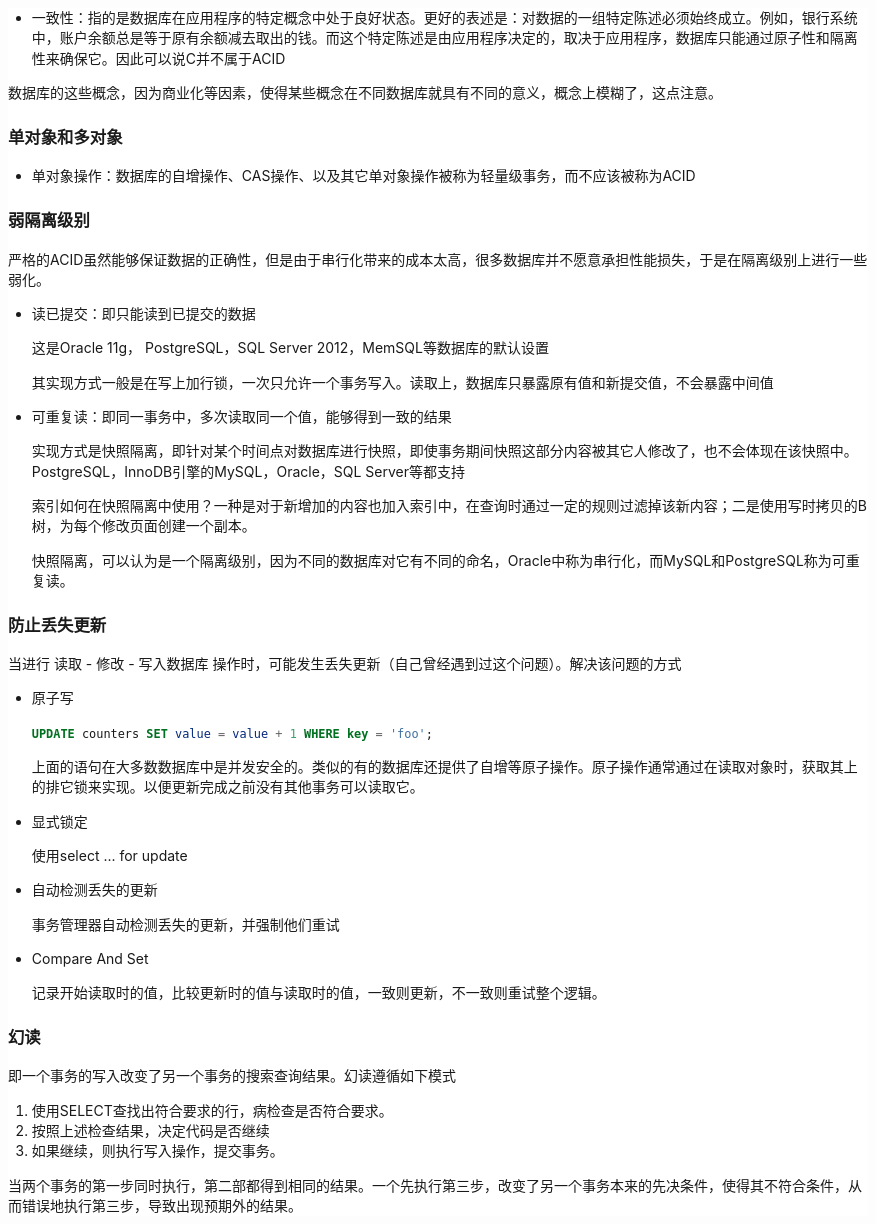 - 一致性：指的是数据库在应用程序的特定概念中处于良好状态。更好的表述是：对数据的一组特定陈述必须始终成立。例如，银行系统中，账户余额总是等于原有余额减去取出的钱。而这个特定陈述是由应用程序决定的，取决于应用程序，数据库只能通过原子性和隔离性来确保它。因此可以说C并不属于ACID

数据库的这些概念，因为商业化等因素，使得某些概念在不同数据库就具有不同的意义，概念上模糊了，这点注意。

### 单对象和多对象

- 单对象操作：数据库的自增操作、CAS操作、以及其它单对象操作被称为轻量级事务，而不应该被称为ACID

### 弱隔离级别

严格的ACID虽然能够保证数据的正确性，但是由于串行化带来的成本太高，很多数据库并不愿意承担性能损失，于是在隔离级别上进行一些弱化。

- 读已提交：即只能读到已提交的数据

  这是Oracle 11g， PostgreSQL，SQL Server 2012，MemSQL等数据库的默认设置

  其实现方式一般是在写上加行锁，一次只允许一个事务写入。读取上，数据库只暴露原有值和新提交值，不会暴露中间值

- 可重复读：即同一事务中，多次读取同一个值，能够得到一致的结果

  实现方式是快照隔离，即针对某个时间点对数据库进行快照，即使事务期间快照这部分内容被其它人修改了，也不会体现在该快照中。PostgreSQL，InnoDB引擎的MySQL，Oracle，SQL Server等都支持

  索引如何在快照隔离中使用？一种是对于新增加的内容也加入索引中，在查询时通过一定的规则过滤掉该新内容；二是使用写时拷贝的B树，为每个修改页面创建一个副本。

  快照隔离，可以认为是一个隔离级别，因为不同的数据库对它有不同的命名，Oracle中称为串行化，而MySQL和PostgreSQL称为可重复读。

### 防止丢失更新

当进行 读取 - 修改 - 写入数据库 操作时，可能发生丢失更新（自己曾经遇到过这个问题）。解决该问题的方式

- 原子写

  ```sql
  UPDATE counters SET value = value + 1 WHERE key = 'foo';
  ```

  上面的语句在大多数数据库中是并发安全的。类似的有的数据库还提供了自增等原子操作。原子操作通常通过在读取对象时，获取其上的排它锁来实现。以便更新完成之前没有其他事务可以读取它。

- 显式锁定

  使用select ... for update

- 自动检测丢失的更新

  事务管理器自动检测丢失的更新，并强制他们重试

- Compare And Set

  记录开始读取时的值，比较更新时的值与读取时的值，一致则更新，不一致则重试整个逻辑。

### 幻读

即一个事务的写入改变了另一个事务的搜索查询结果。幻读遵循如下模式

1. 使用SELECT查找出符合要求的行，病检查是否符合要求。
2. 按照上述检查结果，决定代码是否继续
3. 如果继续，则执行写入操作，提交事务。

当两个事务的第一步同时执行，第二部都得到相同的结果。一个先执行第三步，改变了另一个事务本来的先决条件，使得其不符合条件，从而错误地执行第三步，导致出现预期外的结果。
